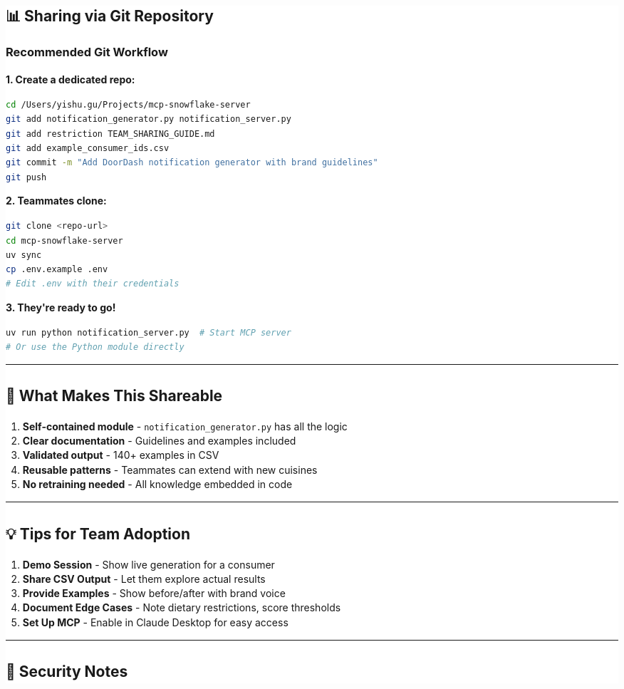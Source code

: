 
## 📊 Sharing via Git Repository

### Recommended Git Workflow

**1. Create a dedicated repo:**
```bash
cd /Users/yishu.gu/Projects/mcp-snowflake-server
git add notification_generator.py notification_server.py
git add restriction TEAM_SHARING_GUIDE.md
git add example_consumer_ids.csv
git commit -m "Add DoorDash notification generator with brand guidelines"
git push
```

**2. Teammates clone:**
```bash
git clone <repo-url>
cd mcp-snowflake-server
uv sync
cp .env.example .env
# Edit .env with their credentials
```

**3. They're ready to go!**
```bash
uv run python notification_server.py  # Start MCP server
# Or use the Python module directly
```

---

## 🎯 What Makes This Shareable

1. **Self-contained module** - `notification_generator.py` has all the logic
2. **Clear documentation** - Guidelines and examples included
3. **Validated output** - 140+ examples in CSV
4. **Reusable patterns** - Teammates can extend with new cuisines
5. **No retraining needed** - All knowledge embedded in code

---

## 💡 Tips for Team Adoption

1. **Demo Session** - Show live generation for a consumer
2. **Share CSV Output** - Let them explore actual results
3. **Provide Examples** - Show before/after with brand voice
4. **Document Edge Cases** - Note dietary restrictions, score thresholds
5. **Set Up MCP** - Enable in Claude Desktop for easy access

---

## 🔐 Security Notes

